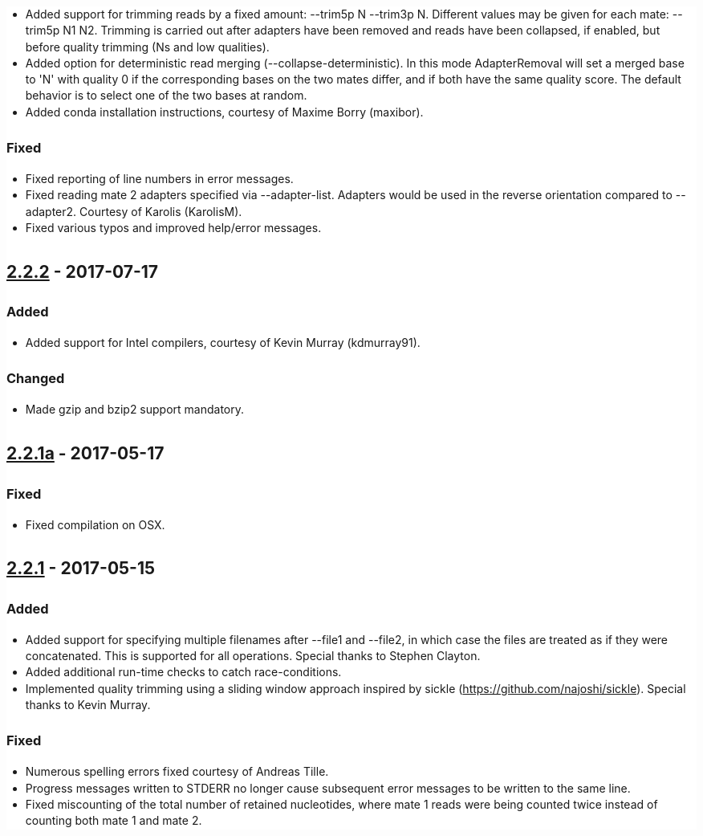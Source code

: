 - Added support for trimming reads by a fixed amount: --trim5p N --trim3p N.
  Different values may be given for each mate: --trim5p N1 N2. Trimming is
  carried out after adapters have been removed and reads have been collapsed, if
  enabled, but before quality trimming (Ns and low qualities).
- Added option for deterministic read merging (--collapse-deterministic). In
  this mode AdapterRemoval will set a merged base to 'N' with quality 0 if the
  corresponding bases on the two mates differ, and if both have the same quality
  score. The default behavior is to select one of the two bases at random.
- Added conda installation instructions, courtesy of Maxime Borry (maxibor).

### Fixed

- Fixed reporting of line numbers in error messages.
- Fixed reading mate 2 adapters specified via --adapter-list. Adapters would be
  used in the reverse orientation compared to --adapter2. Courtesy of Karolis
  (KarolisM).
- Fixed various typos and improved help/error messages.

## [2.2.2] - 2017-07-17

### Added

- Added support for Intel compilers, courtesy of Kevin Murray (kdmurray91).

### Changed

- Made gzip and bzip2 support mandatory.

## [2.2.1a] - 2017-05-17

### Fixed

- Fixed compilation on OSX.

## [2.2.1] - 2017-05-15

### Added

- Added support for specifying multiple filenames after --file1 and --file2, in
  which case the files are treated as if they were concatenated. This is
  supported for all operations. Special thanks to Stephen Clayton.
- Added additional run-time checks to catch race-conditions.
- Implemented quality trimming using a sliding window approach inspired by
  sickle (<https://github.com/najoshi/sickle>). Special thanks to Kevin Murray.

### Fixed

- Numerous spelling errors fixed courtesy of Andreas Tille.
- Progress messages written to STDERR no longer cause subsequent error messages
  to be written to the same line.
- Fixed miscounting of the total number of retained nucleotides, where mate 1
  reads were being counted twice instead of counting both mate 1 and mate 2.


[3.0.0-alpha3]: https://github.com/MikkelSchubert/adapterremoval/compare/3.0.0-alpha2...3.0.0-alpha3
[2.3.4]: https://github.com/MikkelSchubert/adapterremoval/compare/v2.3.3...v2.3.4
[3.0.0-alpha2]: https://github.com/MikkelSchubert/adapterremoval/compare/3.0.0-alpha1...3.0.0-alpha2
[3.0.0-alpha1]: https://github.com/MikkelSchubert/adapterremoval/compare/v2.3.3...3.0.0-alpha1
[2.3.3]: https://github.com/MikkelSchubert/adapterremoval/compare/v2.3.2...v2.3.3
[2.3.2]: https://github.com/MikkelSchubert/adapterremoval/compare/v2.3.1...v2.3.2
[2.3.1]: https://github.com/MikkelSchubert/adapterremoval/compare/v2.3.0...v2.3.1
[2.3.0]: https://github.com/MikkelSchubert/adapterremoval/compare/v2.2.4...v2.3.0
[2.2.4]: https://github.com/MikkelSchubert/adapterremoval/compare/v2.2.3...v2.2.4
[2.2.3]: https://github.com/MikkelSchubert/adapterremoval/compare/v2.2.2...v2.2.3
[2.2.2]: https://github.com/MikkelSchubert/adapterremoval/compare/v2.2.1...v2.2.2a
[2.2.1a]: https://github.com/MikkelSchubert/adapterremoval/compare/v2.2.1...v2.2.1a
[2.2.1]: https://github.com/MikkelSchubert/adapterremoval/compare/v2.2.0...v2.2.1
[2.2.0]: https://github.com/MikkelSchubert/adapterremoval/compare/v2.1.7...v2.2.0
[2.1.7]: https://github.com/MikkelSchubert/adapterremoval/compare/v2.1.6...v2.1.7
[2.1.6]: https://github.com/MikkelSchubert/adapterremoval/compare/v2.1.5...v2.1.6
[2.1.5]: https://github.com/MikkelSchubert/adapterremoval/compare/v2.1.4...v2.1.5
[2.1.4]: https://github.com/MikkelSchubert/adapterremoval/compare/v2.1.3...v2.1.4
[2.1.3]: https://github.com/MikkelSchubert/adapterremoval/compare/v2.1.2...v2.1.3
[2.1.2]: https://github.com/MikkelSchubert/adapterremoval/compare/v2.1.1...v2.1.2
[2.1.1]: https://github.com/MikkelSchubert/adapterremoval/compare/v2.1.0...v2.1.1
[2.1.0]: https://github.com/MikkelSchubert/adapterremoval/compare/v2.0.0...v2.1.0
[2.0.0]: https://github.com/MikkelSchubert/adapterremoval/compare/v1.5.4...v2.0.0
[1.5.4]: https://github.com/MikkelSchubert/adapterremoval/compare/v1.5.2...v1.5.4
[1.5.2]: https://github.com/MikkelSchubert/adapterremoval/compare/v1.5.0...v1.5.2
[1.5.0]: https://github.com/MikkelSchubert/adapterremoval/compare/v1.4.0...v1.5.0
[1.4.0]: https://github.com/MikkelSchubert/adapterremoval/compare/v1.3.0...v1.4.0
[1.3.0]: https://github.com/MikkelSchubert/adapterremoval/compare/v1.1.0...v1.3.0
[fastp]: (https://github.com/OpenGene/fastp/)
[fastqc]: (https://github.com/s-andrews/FastQC)
[recommended illumina sequences]: https://emea.support.illumina.com/bulletins/2016/12/what-sequences-do-i-use-for-adapter-trimming.html